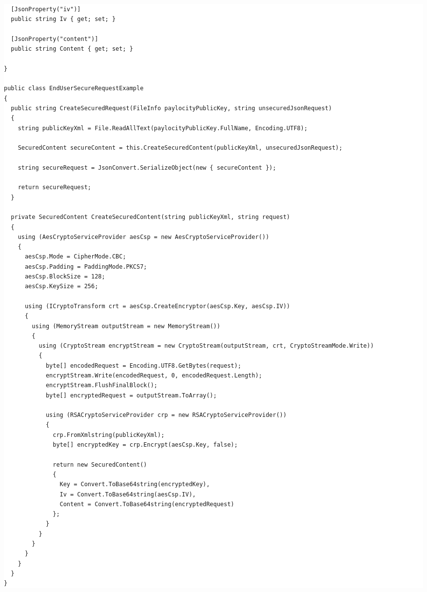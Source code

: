       [JsonProperty("iv")]
      public string Iv { get; set; }

      [JsonProperty("content")]
      public string Content { get; set; }

    }

    public class EndUserSecureRequestExample
    {
      public string CreateSecuredRequest(FileInfo paylocityPublicKey, string unsecuredJsonRequest)
      {
        string publicKeyXml = File.ReadAllText(paylocityPublicKey.FullName, Encoding.UTF8);

        SecuredContent secureContent = this.CreateSecuredContent(publicKeyXml, unsecuredJsonRequest);

        string secureRequest = JsonConvert.SerializeObject(new { secureContent });

        return secureRequest;
      }

      private SecuredContent CreateSecuredContent(string publicKeyXml, string request)
      {
        using (AesCryptoServiceProvider aesCsp = new AesCryptoServiceProvider())
        {
          aesCsp.Mode = CipherMode.CBC;
          aesCsp.Padding = PaddingMode.PKCS7;
          aesCsp.BlockSize = 128;
          aesCsp.KeySize = 256;

          using (ICryptoTransform crt = aesCsp.CreateEncryptor(aesCsp.Key, aesCsp.IV))
          {
            using (MemoryStream outputStream = new MemoryStream())
            {
              using (CryptoStream encryptStream = new CryptoStream(outputStream, crt, CryptoStreamMode.Write))
              {
                byte[] encodedRequest = Encoding.UTF8.GetBytes(request);
                encryptStream.Write(encodedRequest, 0, encodedRequest.Length);
                encryptStream.FlushFinalBlock();
                byte[] encryptedRequest = outputStream.ToArray();

                using (RSACryptoServiceProvider crp = new RSACryptoServiceProvider())
                {
                  crp.FromXmlstring(publicKeyXml);
                  byte[] encryptedKey = crp.Encrypt(aesCsp.Key, false);

                  return new SecuredContent()
                  {
                    Key = Convert.ToBase64string(encryptedKey),
                    Iv = Convert.ToBase64string(aesCsp.IV),
                    Content = Convert.ToBase64string(encryptedRequest)
                  };
                }
              }
            }
          }
        }
      }
    }
